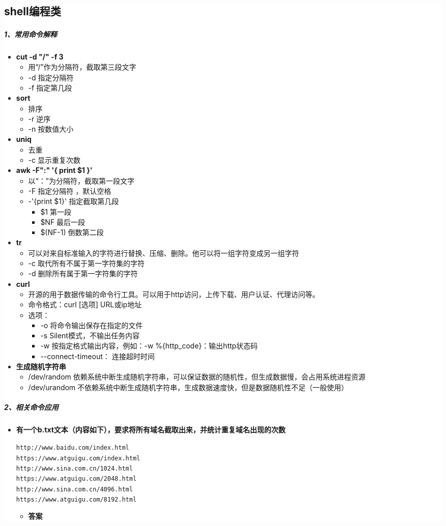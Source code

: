 ## shell编程类

##### 1、常用命令解释

* **cut -d "/" -f 3**		
  * 用“/”作为分隔符，截取第三段文字
  * -d   指定分隔符
  * -f    指定第几段
* **sort**  
  * 排序
  * -r  逆序
  * -n  按数值大小
* **uniq**
  * 去重
  * -c    显示重复次数
* **awk -F":" '{ print $1 }'**
  * 以“：”为分隔符，截取第一段文字
  * -F   指定分隔符 ，默认空格
  * -'{print   $1}'     指定截取第几段
    * $1  第一段
    * $NF   最后一段
    * $(NF-1)    倒数第二段
* **tr**
  * 可以对来自标准输入的字符进行替换、压缩、删除。他可以将一组字符变成另一组字符
  * -c       取代所有不属于第一字符集的字符
  * -d       删除所有属于第一字符集的字符
* **curl**
  * 开源的用于数据传输的命令行工具。可以用于http访问，上传下载、用户认证、代理访问等。
  * 命令格式：curl   [选项]    URL或ip地址
  * 选项：
    * -o     将命令输出保存在指定的文件
    * -s      Silent模式，不输出任务内容
    * -w     按指定格式输出内容，例如：-w %{http_code}：输出http状态码
    * --connect-timeout：       连接超时时间
* **生成随机字符串**
  * /dev/random     依赖系统中断生成随机字符串，可以保证数据的随机性，但生成数据慢，会占用系统进程资源
  * /dev/urandom    不依赖系统中断生成随机字符串，生成数据速度快，但是数据随机性不足（一般使用）

##### 2、相关命令应用

* **有一个b.txt文本（内容如下），要求将所有域名截取出来，并统计重复域名出现的次数**

  ```shell
  http://www.baidu.com/index.html
  https://www.atguigu.com/index.html
  http://www.sina.com.cn/1024.html
  https://www.atguigu.com/2048.html
  http://www.sina.com.cn/4096.html
  https://www.atguigu.com/8192.html
  ```

  * **答案**
